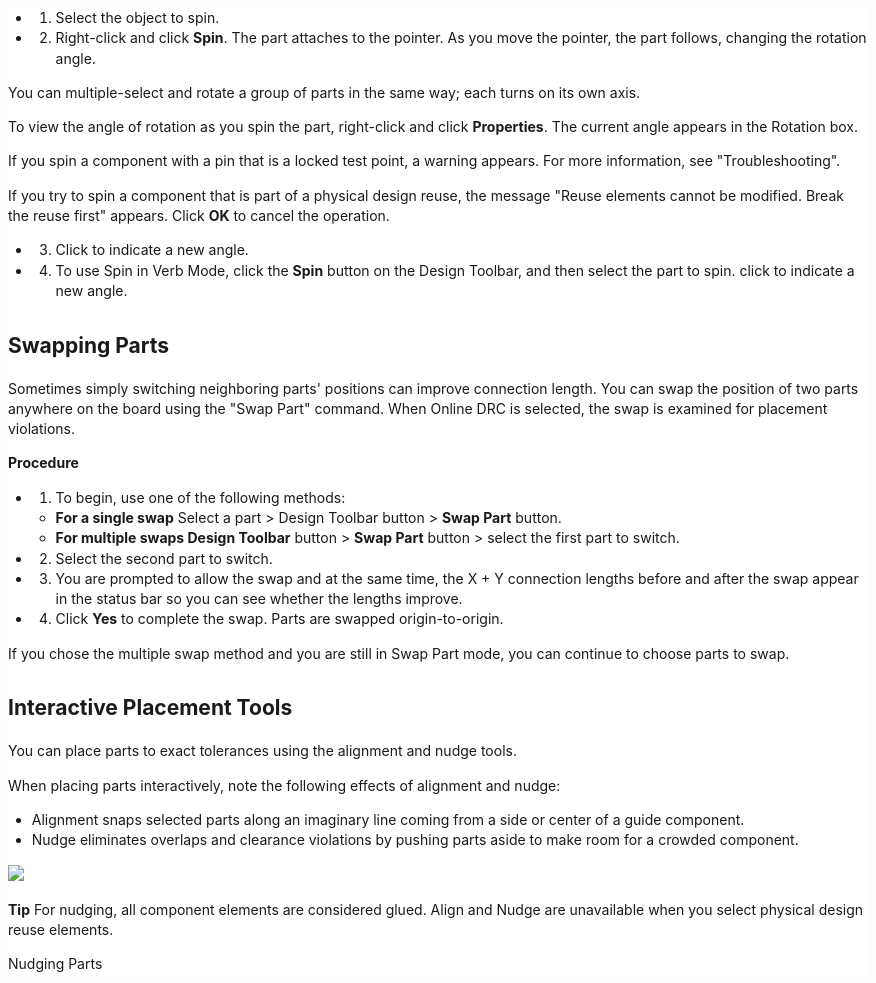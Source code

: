 - 1. Select the object to spin.
- 2. Right-click and click **Spin**. The part attaches to the pointer. As you move the pointer, the part follows, changing the rotation angle.

You can multiple-select and rotate a group of parts in the same way; each turns on its own axis.

To view the angle of rotation as you spin the part, right-click and click **Properties**. The current angle appears in the Rotation box.

If you spin a component with a pin that is a locked test point, a warning appears. For more information, see "Troubleshooting".

If you try to spin a component that is part of a physical design reuse, the message "Reuse elements cannot be modified. Break the reuse first" appears. Click **OK** to cancel the operation.

- 3. Click to indicate a new angle.
- 4. To use Spin in Verb Mode, click the **Spin** button on the Design Toolbar, and then select the part to spin. click to indicate a new angle.

## Swapping Parts
Sometimes simply switching neighboring parts' positions can improve connection length. You can swap the position of two parts anywhere on the board using the "Swap Part" command. When Online DRC is selected, the swap is examined for placement violations.

**Procedure**

- 1. To begin, use one of the following methods:
	- **For a single swap**  Select a part > Design Toolbar button > **Swap Part** button.
	- **For multiple swaps Design Toolbar** button > **Swap Part** button > select the first part to switch.
- 2. Select the second part to switch.
- 3. You are prompted to allow the swap and at the same time, the X + Y connection lengths before and after the swap appear in the status bar so you can see whether the lengths improve.
- 4. Click **Yes** to complete the swap. Parts are swapped origin-to-origin.

If you chose the multiple swap method and you are still in Swap Part mode, you can continue to choose parts to swap.

## Interactive Placement Tools
You can place parts to exact tolerances using the alignment and nudge tools.

When placing parts interactively, note the following effects of alignment and nudge:

- Alignment snaps selected parts along an imaginary line coming from a side or center of a guide component.
- Nudge eliminates overlaps and clearance violations by pushing parts aside to make room for a crowded component.

![](/layout/guide/21/_page_27_Picture_6.jpeg)

**Tip** For nudging, all component elements are considered glued. Align and Nudge are unavailable when you select physical design reuse elements.

Nudging Parts
